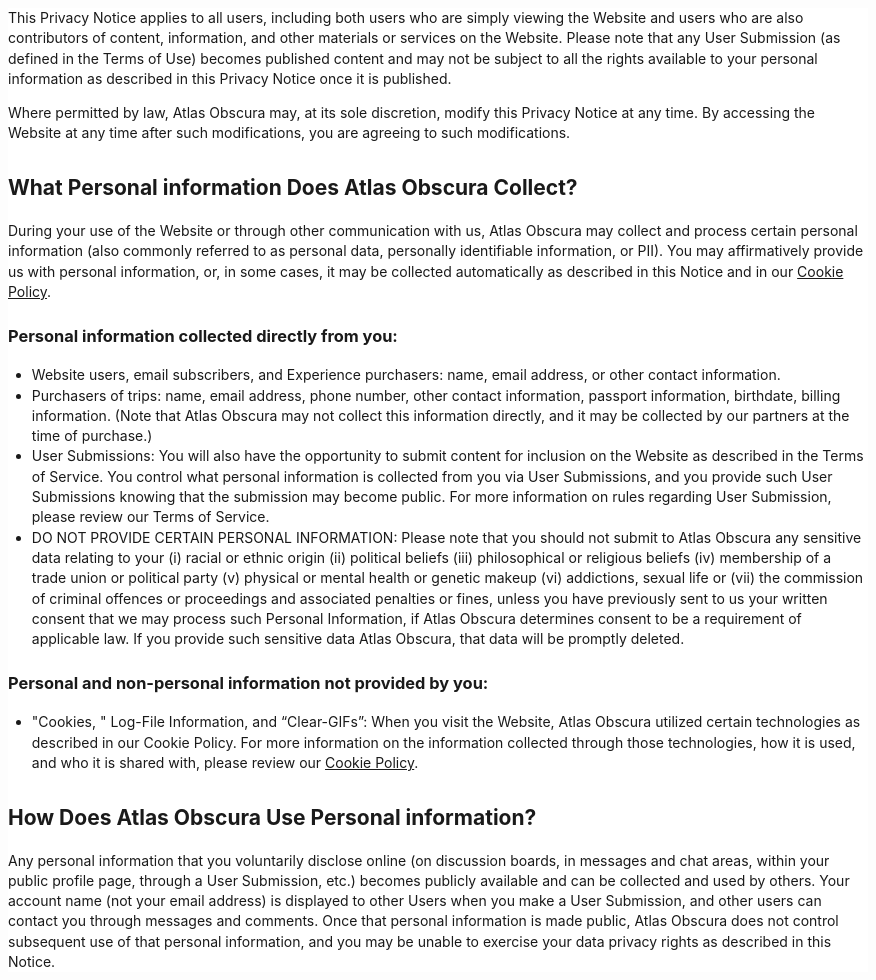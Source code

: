 This Privacy Notice applies to all users, including both users who are simply viewing the Website and users who are also contributors of content, information, and other materials or services on the Website. Please note that any User Submission (as defined in the Terms of Use) becomes published content and may not be subject to all the rights available to your personal information as described in this Privacy Notice once it is published.

Where permitted by law, Atlas Obscura may, at its sole discretion, modify this Privacy Notice at any time. By accessing the Website at any time after such modifications, you are agreeing to such modifications.

What Personal information Does Atlas Obscura Collect?
-----------------------------------------------------

During your use of the Website or through other communication with us, Atlas Obscura may collect and process certain personal information (also commonly referred to as personal data, personally identifiable information, or PII). You may affirmatively provide us with personal information, or, in some cases, it may be collected automatically as described in this Notice and in our [Cookie Policy](https://atlasobscura.com/cookies).

### Personal information collected directly from you:

* Website users, email subscribers, and Experience purchasers: name, email address, or other contact information.
* Purchasers of trips: name, email address, phone number, other contact information, passport information, birthdate, billing information. (Note that Atlas Obscura may not collect this information directly, and it may be collected by our partners at the time of purchase.)
* User Submissions: You will also have the opportunity to submit content for inclusion on the Website as described in the Terms of Service. You control what personal information is collected from you via User Submissions, and you provide such User Submissions knowing that the submission may become public. For more information on rules regarding User Submission, please review our Terms of Service.
* DO NOT PROVIDE CERTAIN PERSONAL INFORMATION: Please note that you should not submit to Atlas Obscura any sensitive data relating to your (i) racial or ethnic origin (ii) political beliefs (iii) philosophical or religious beliefs (iv) membership of a trade union or political party (v) physical or mental health or genetic makeup (vi) addictions, sexual life or (vii) the commission of criminal offences or proceedings and associated penalties or fines, unless you have previously sent to us your written consent that we may process such Personal Information, if Atlas Obscura determines consent to be a requirement of applicable law. If you provide such sensitive data Atlas Obscura, that data will be promptly deleted.

### Personal and non-personal information not provided by you:

* "Cookies, " Log-File Information, and “Clear-GIFs”: When you visit the Website, Atlas Obscura utilized certain technologies as described in our Cookie Policy. For more information on the information collected through those technologies, how it is used, and who it is shared with, please review our [Cookie Policy](https://atlasobscura.com/cookies).

How Does Atlas Obscura Use Personal information?
------------------------------------------------

Any personal information that you voluntarily disclose online (on discussion boards, in messages and chat areas, within your public profile page, through a User Submission, etc.) becomes publicly available and can be collected and used by others. Your account name (not your email address) is displayed to other Users when you make a User Submission, and other users can contact you through messages and comments. Once that personal information is made public, Atlas Obscura does not control subsequent use of that personal information, and you may be unable to exercise your data privacy rights as described in this Notice.
